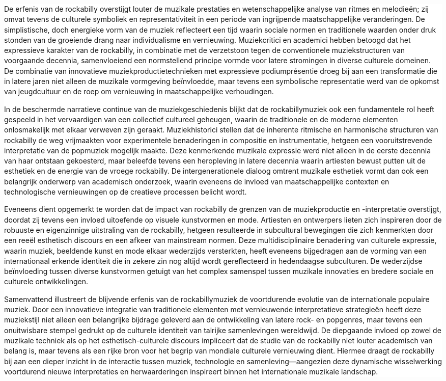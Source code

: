 De erfenis van de rockabilly overstijgt louter de muzikale prestaties en wetenschappelijke analyse
van ritmes en melodieën; zij omvat tevens de culturele symboliek en representativiteit in een
periode van ingrijpende maatschappelijke veranderingen. De simplistische, doch energieke vorm van de
muziek reflecteert een tijd waarin sociale normen en traditionele waarden onder druk stonden van de
groeiende drang naar individualisme en vernieuwing. Muziekcritici en academici hebben betoogd dat
het expressieve karakter van de rockabilly, in combinatie met de verzetstoon tegen de conventionele
muziekstructuren van voorgaande decennia, samenvloeiend een normstellend principe vormde voor latere
stromingen in diverse culturele domeinen. De combinatie van innovatieve muziekproductietechnieken
met expressieve podiumprésentie droeg bij aan een transformatie die in latere jaren niet alleen de
muzikale vormgeving beïnvloedde, maar tevens een symbolische representatie werd van de opkomst van
jeugdcultuur en de roep om vernieuwing in maatschappelijke verhoudingen.

In de beschermde narratieve continue van de muziekgeschiedenis blijkt dat de rockabillymuziek ook
een fundamentele rol heeft gespeeld in het vervaardigen van een collectief cultureel geheugen,
waarin de traditionele en de moderne elementen onlosmakelijk met elkaar verweven zijn geraakt.
Muziekhistorici stellen dat de inherente ritmische en harmonische structuren van rockabilly de weg
vrijmaakten voor experimentele benaderingen in compositie en instrumentatie, hetgeen een
vooruitstrevende interpretatie van de popmuziek mogelijk maakte. Deze kenmerkende muzikale expressie
werd niet alleen in de eerste decennia van haar ontstaan gekoesterd, maar beleefde tevens een
heropleving in latere decennia waarin artiesten bewust putten uit de esthetiek en de energie van de
vroege rockabilly. De intergenerationele dialoog omtrent muzikale esthetiek vormt dan ook een
belangrijk onderwerp van academisch onderzoek, waarin eveneens de invloed van maatschappelijke
contexten en technologische vernieuwingen op de creatieve processen belicht wordt.

Eveneens dient opgemerkt te worden dat de impact van rockabilly de grenzen van de muziekproductie en
-interpretatie overstijgt, doordat zij tevens een invloed uitoefende op visuele kunstvormen en mode.
Artiesten en ontwerpers lieten zich inspireren door de robuuste en eigenzinnige uitstraling van de
rockabilly, hetgeen resulteerde in subcultural bewegingen die zich kenmerkten door een reeël
esthetisch discours en een afkeer van mainstream normen. Deze multidisciplinaire benadering van
culturele expressie, waarin muziek, beeldende kunst en mode elkaar wederzijds versterkten, heeft
eveneens bijgedragen aan de vorming van een internationaal erkende identiteit die in zekere zin nog
altijd wordt gereflecteerd in hedendaagse subculturen. De wederzijdse beïnvloeding tussen diverse
kunstvormen getuigt van het complex samenspel tussen muzikale innovaties en bredere sociale en
culturele ontwikkelingen.

Samenvattend illustreert de blijvende erfenis van de rockabillymuziek de voortdurende evolutie van
de internationale populaire muziek. Door een innovatieve integratie van traditionele elementen met
vernieuwende interpretatieve strategieën heeft deze muziekstijl niet alleen een belangrijke bijdrage
geleverd aan de ontwikkeling van latere rock- en popgenres, maar tevens een onuitwisbare stempel
gedrukt op de culturele identiteit van talrijke samenlevingen wereldwijd. De diepgaande invloed op
zowel de muzikale techniek als op het esthetisch-culturele discours impliceert dat de studie van de
rockabilly niet louter academisch van belang is, maar tevens als een rijke bron voor het begrip van
mondiale culturele vernieuwing dient. Hiermee draagt de rockabilly bij aan een dieper inzicht in de
interactie tussen muziek, technologie en samenleving—aangezien deze dynamische wisselwerking
voortdurend nieuwe interpretaties en herwaarderingen inspireert binnen het internationale muzikale
landschap.
